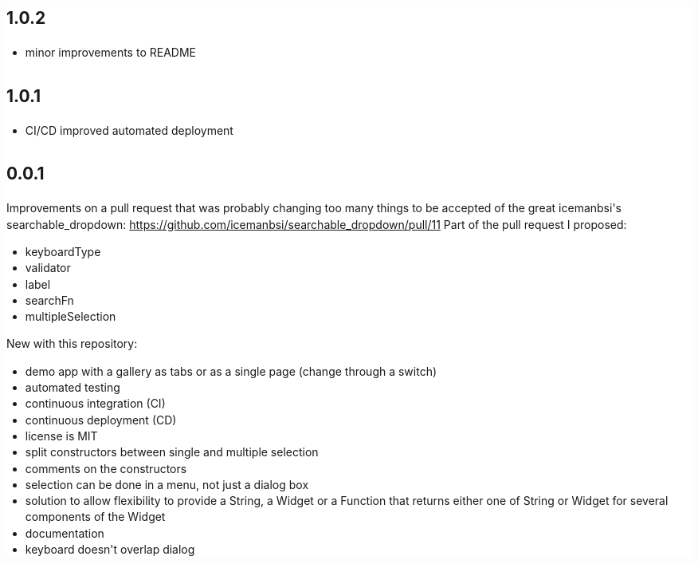 ## 1.0.2

* minor improvements to README

## 1.0.1

* CI/CD improved automated deployment

## 0.0.1

Improvements on a pull request that was probably changing too many things to be accepted of the great icemanbsi's searchable_dropdown:
https://github.com/icemanbsi/searchable_dropdown/pull/11
Part of the pull request I proposed:
* keyboardType
* validator
* label
* searchFn
* multipleSelection

New with this repository:
* demo app with a gallery as tabs or as a single page (change through a switch)
* automated testing
* continuous integration (CI)
* continuous deployment (CD)
* license is MIT
* split constructors between single and multiple selection
* comments on the constructors
* selection can be done in a menu, not just a dialog box
* solution to allow flexibility to provide a String, a Widget or a Function that returns either one of String or Widget for several components of the Widget
* documentation
* keyboard doesn't overlap dialog
